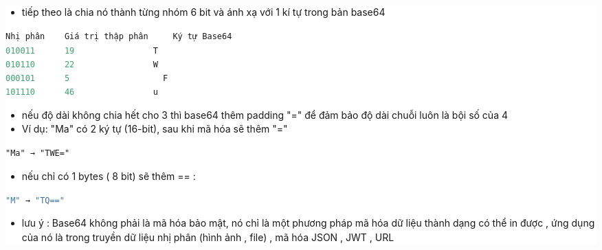 - tiếp theo là chia nó thành từng nhóm 6 bit và ánh xạ với 1 kí tự trong bản base64

```cs
Nhị phân	Giá trị thập phân	  Ký tự Base64
010011	    19	              T
010110	    22	              W
000101	    5	                F
101110	    46	              u
```

- nếu độ dài không chia hết cho 3 thì base64 thêm padding "=" để đảm bảo độ dài chuỗi luôn là bội số của 4 
- Ví dụ: "Ma" có 2 ký tự (16-bit), sau khi mã hóa sẽ thêm "="

```
"Ma" → "TWE="
```

- nếu chỉ có 1 bytes ( 8 bit) sẽ thêm == : 

```cs
"M" → "TQ=="
```

- lưu ý :  Base64 không phải là mã hóa bảo mật, nó chỉ là một phương pháp mã hóa dữ liệu thành dạng có thể in được , ứng dụng của nó là trong truyền dữ liệu nhị phân (hình ảnh , file) , mã hóa JSON , JWT , URL
